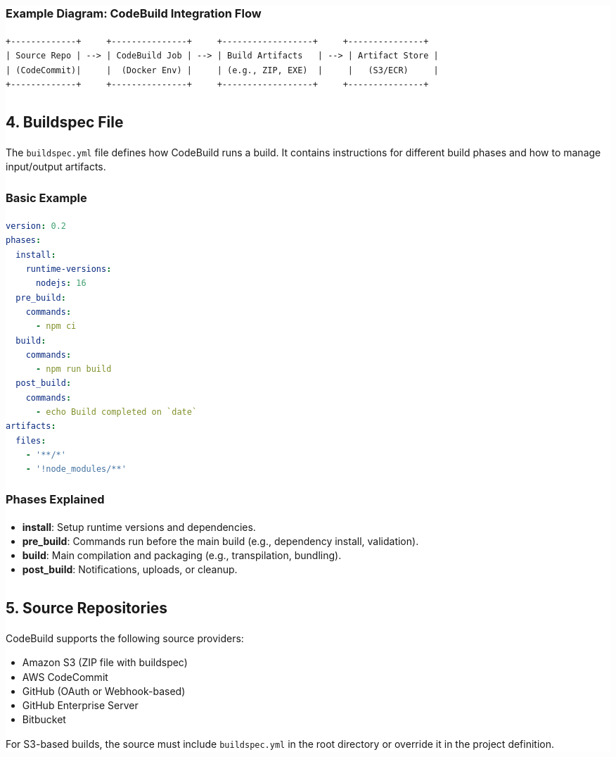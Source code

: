### Example Diagram: CodeBuild Integration Flow
```
+-------------+     +---------------+     +------------------+     +---------------+
| Source Repo | --> | CodeBuild Job | --> | Build Artifacts   | --> | Artifact Store |
| (CodeCommit)|     |  (Docker Env) |     | (e.g., ZIP, EXE)  |     |   (S3/ECR)     |
+-------------+     +---------------+     +------------------+     +---------------+
```

## 4. Buildspec File
The `buildspec.yml` file defines how CodeBuild runs a build. It contains instructions for different build phases and how to manage input/output artifacts.

### Basic Example
```yaml
version: 0.2
phases:
  install:
    runtime-versions:
      nodejs: 16
  pre_build:
    commands:
      - npm ci
  build:
    commands:
      - npm run build
  post_build:
    commands:
      - echo Build completed on `date`
artifacts:
  files:
    - '**/*'
    - '!node_modules/**'
```

### Phases Explained
- **install**: Setup runtime versions and dependencies.
- **pre_build**: Commands run before the main build (e.g., dependency install, validation).
- **build**: Main compilation and packaging (e.g., transpilation, bundling).
- **post_build**: Notifications, uploads, or cleanup.

## 5. Source Repositories
CodeBuild supports the following source providers:
- Amazon S3 (ZIP file with buildspec)
- AWS CodeCommit
- GitHub (OAuth or Webhook-based)
- GitHub Enterprise Server
- Bitbucket

For S3-based builds, the source must include `buildspec.yml` in the root directory or override it in the project definition.
